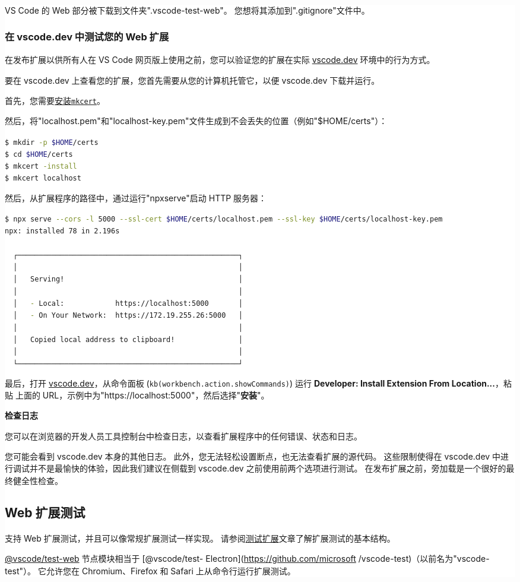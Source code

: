 VS Code 的 Web 部分被下载到文件夹".vscode-test-web"。 您想将其添加到".gitignore"文件中。

### 在 vscode.dev 中测试您的 Web 扩展

在发布扩展以供所有人在 VS Code 网页版上使用之前，您可以验证您的扩展在实际 [vscode.dev](https://vscode.dev) 环境中的行为方式。

要在 vscode.dev 上查看您的扩展，您首先需要从您的计算机托管它，以便 vscode.dev 下载并运行。

首先，您需要[安装`mkcert`](https://github.com/FiloSottile/mkcert#installation)。

然后，将"localhost.pem"和"localhost-key.pem"文件生成到不会丢失的位置（例如"$HOME/certs"）：

```bash
$ mkdir -p $HOME/certs
$ cd $HOME/certs
$ mkcert -install
$ mkcert localhost
```

然后，从扩展程序的路径中，通过运行"npxserve"启动 HTTP 服务器：

```bash
$ npx serve --cors -l 5000 --ssl-cert $HOME/certs/localhost.pem --ssl-key $HOME/certs/localhost-key.pem
npx: installed 78 in 2.196s

  ┌────────────────────────────────────────────────────┐
  │                                                    │
  │   Serving!                                         │
  │                                                    │
  │   - Local:            https://localhost:5000       │
  │   - On Your Network:  https://172.19.255.26:5000   │
  │                                                    │
  │   Copied local address to clipboard!               │
  │                                                    │
  └────────────────────────────────────────────────────┘
```

最后，打开 [vscode.dev](https://vscode.dev)，从命令面板 (`kb(workbench.action.showCommands)`) 运行 **Developer: Install Extension From Location...**，粘贴 上面的 URL，示例中为"https://localhost:5000"，然后选择"**安装**"。

**检查日志**

您可以在浏览器的开发人员工具控制台中检查日志，以查看扩展程序中的任何错误、状态和日志。

您可能会看到 vscode.dev 本身的其他日志。 此外，您无法轻松设置断点，也无法查看扩展的源代码。 这些限制使得在 vscode.dev 中进行调试并不是最愉快的体验，因此我们建议在侧载到 vscode.dev 之前使用前两个选项进行测试。 在发布扩展之前，旁加载是一个很好的最终健全性检查。

## Web 扩展测试

支持 Web 扩展测试，并且可以像常规扩展测试一样实现。 请参阅[测试扩展](https://code.visualstudio.com/api/working-with-extensions/testing-extension)文章了解扩展测试的基本结构。

[@vscode/test-web](https://github.com/microsoft/vscode-test-web) 节点模块相当于 [@vscode/test- Electron](https://github.com/microsoft /vscode-test)（以前名为"vscode-test"）。 它允许您在 Chromium、Firefox 和 Safari 上从命令行运行扩展测试。
